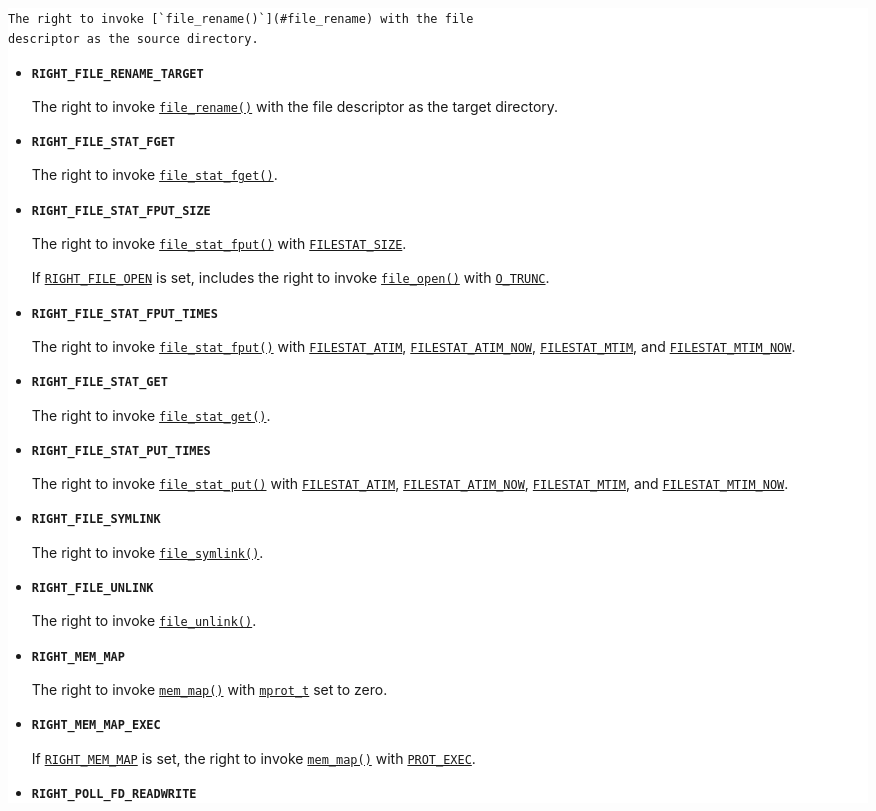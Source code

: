     The right to invoke [`file_rename()`](#file_rename) with the file
    descriptor as the source directory.

- <a href="#rights.file_rename_target" name="rights.file_rename_target"></a>**`RIGHT_FILE_RENAME_TARGET`**

    The right to invoke [`file_rename()`](#file_rename) with the file
    descriptor as the target directory.

- <a href="#rights.file_stat_fget" name="rights.file_stat_fget"></a>**`RIGHT_FILE_STAT_FGET`**

    The right to invoke [`file_stat_fget()`](#file_stat_fget).

- <a href="#rights.file_stat_fput_size" name="rights.file_stat_fput_size"></a>**`RIGHT_FILE_STAT_FPUT_SIZE`**

    The right to invoke [`file_stat_fput()`](#file_stat_fput) with
    [`FILESTAT_SIZE`](#fsflags.size).

    If [`RIGHT_FILE_OPEN`](#rights.file_open) is set, includes the right to
    invoke [`file_open()`](#file_open) with [`O_TRUNC`](#oflags.trunc).

- <a href="#rights.file_stat_fput_times" name="rights.file_stat_fput_times"></a>**`RIGHT_FILE_STAT_FPUT_TIMES`**

    The right to invoke [`file_stat_fput()`](#file_stat_fput) with
    [`FILESTAT_ATIM`](#fsflags.atim), [`FILESTAT_ATIM_NOW`](#fsflags.atim_now), [`FILESTAT_MTIM`](#fsflags.mtim),
    and [`FILESTAT_MTIM_NOW`](#fsflags.mtim_now).

- <a href="#rights.file_stat_get" name="rights.file_stat_get"></a>**`RIGHT_FILE_STAT_GET`**

    The right to invoke [`file_stat_get()`](#file_stat_get).

- <a href="#rights.file_stat_put_times" name="rights.file_stat_put_times"></a>**`RIGHT_FILE_STAT_PUT_TIMES`**

    The right to invoke [`file_stat_put()`](#file_stat_put) with
    [`FILESTAT_ATIM`](#fsflags.atim), [`FILESTAT_ATIM_NOW`](#fsflags.atim_now), [`FILESTAT_MTIM`](#fsflags.mtim),
    and [`FILESTAT_MTIM_NOW`](#fsflags.mtim_now).

- <a href="#rights.file_symlink" name="rights.file_symlink"></a>**`RIGHT_FILE_SYMLINK`**

    The right to invoke [`file_symlink()`](#file_symlink).

- <a href="#rights.file_unlink" name="rights.file_unlink"></a>**`RIGHT_FILE_UNLINK`**

    The right to invoke [`file_unlink()`](#file_unlink).

- <a href="#rights.mem_map" name="rights.mem_map"></a>**`RIGHT_MEM_MAP`**

    The right to invoke [`mem_map()`](#mem_map) with [`mprot_t`](#mprot) set to
    zero.

- <a href="#rights.mem_map_exec" name="rights.mem_map_exec"></a>**`RIGHT_MEM_MAP_EXEC`**

    If [`RIGHT_MEM_MAP`](#rights.mem_map) is set, the right to invoke
    [`mem_map()`](#mem_map) with [`PROT_EXEC`](#mprot.exec).

- <a href="#rights.poll_fd_readwrite" name="rights.poll_fd_readwrite"></a>**`RIGHT_POLL_FD_READWRITE`**
